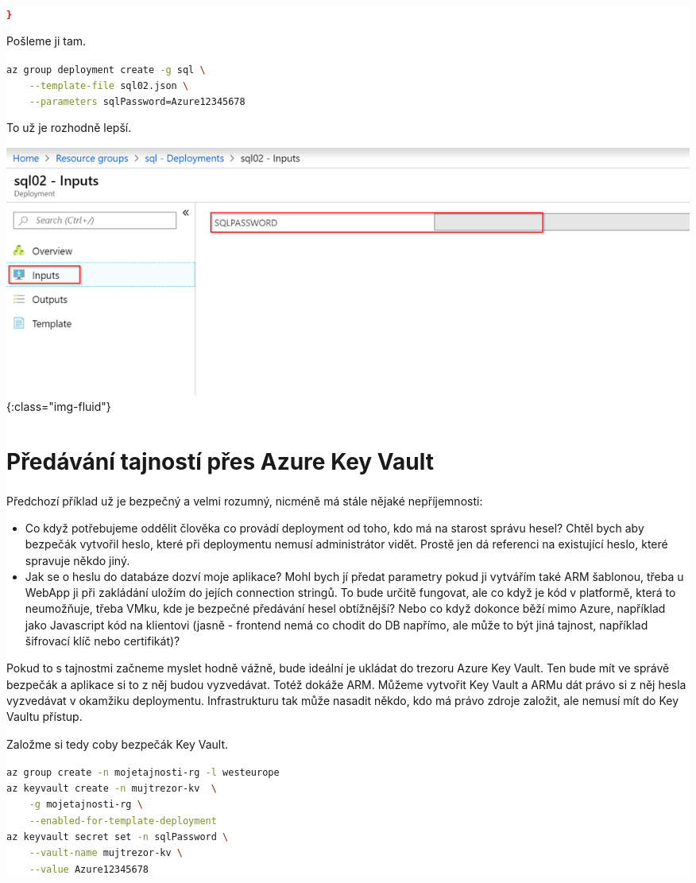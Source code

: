 ```json
}
```

Pošleme ji tam.

```bash
az group deployment create -g sql \
    --template-file sql02.json \
    --parameters sqlPassword=Azure12345678
```

To už je rozhodně lepší.

![](/images/2019/2019-02-11-09-02-50.png){:class="img-fluid"}

# Předávání tajností přes Azure Key Vault
Předchozí příklad už je bezpečný a velmi rozumný, nicméně má stále nějaké nepříjemnosti:
* Co když potřebujeme oddělit člověka co provádí deployment od toho, kdo má na starost správu hesel? Chtěl bych aby bezpečák vytvořil heslo, které při deploymentu nemusí administrátor vidět. Prostě jen dá referenci na existující heslo, které spravuje někdo jiný.
* Jak se o heslu do databáze dozví moje aplikace? Mohl bych jí předat parametry pokud ji vytvářím také ARM šablonou, třeba u WebApp ji při zakládání uložím do jejích connection stringů. To bude určitě fungovat, ale co když je kód v platformě, která to neumožňuje, třeba VMku, kde je bezpečné předávání hesel obtížnější? Nebo co když dokonce běží mimo Azure, například jako Javascript kód na klientovi (jasně - frontend nemá co chodit do DB napřímo, ale může to být jiná tajnost, například šifrovací klíč nebo certifikát)?

Pokud to s tajnostmi začneme myslet hodně vážně, bude ideální je ukládat do trezoru Azure Key Vault. Ten bude mít ve správě bezpečák a aplikace si to z něj budou vyzvedávat. Totéž dokáže ARM. Můžeme vytvořit Key Vault a ARMu dát právo si z něj hesla vyzvedávat v okamžiku deploymentu. Infrastrukturu tak může nasadit někdo, kdo má právo zdroje založit, ale nemusí mít do Key Vaultu přístup.

Založme si tedy coby bezpečák Key Vault.

```bash
az group create -n mojetajnosti-rg -l westeurope
az keyvault create -n mujtrezor-kv  \
    -g mojetajnosti-rg \
    --enabled-for-template-deployment
az keyvault secret set -n sqlPassword \
    --vault-name mujtrezor-kv \
    --value Azure12345678
```
